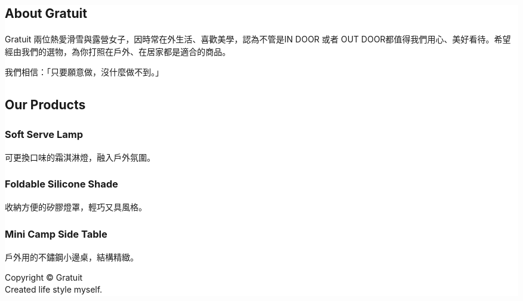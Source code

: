   <section id="about">
    <h2>About Gratuit</h2>
    <p>Gratuit 兩位熱愛滑雪與露營女子，因時常在外生活、喜歡美學，認為不管是IN DOOR 或者 OUT DOOR都值得我們用心、美好看待。希望經由我們的選物，為你打照在戶外、在居家都是適合的商品。</p>
    <p>我們相信：「只要願意做，沒什麼做不到。」</p>
  </section>

  <section id="product">
    <h2>Our Products</h2>
    <div class="product-grid">
      <div class="product-card">
        <h3>Soft Serve Lamp</h3>
        <p>可更換口味的霜淇淋燈，融入戶外氛圍。</p>
      </div>
      <div class="product-card">
        <h3>Foldable Silicone Shade</h3>
        <p>收納方便的矽膠燈罩，輕巧又具風格。</p>
      </div>
      <div class="product-card">
        <h3>Mini Camp Side Table</h3>
        <p>戶外用的不鏽鋼小邊桌，結構精緻。</p>
      </div>
    </div>
  </section>

  <footer>
    Copyright © Gratuit<br>
    Created life style myself.
  </footer>

</body>
</html>
